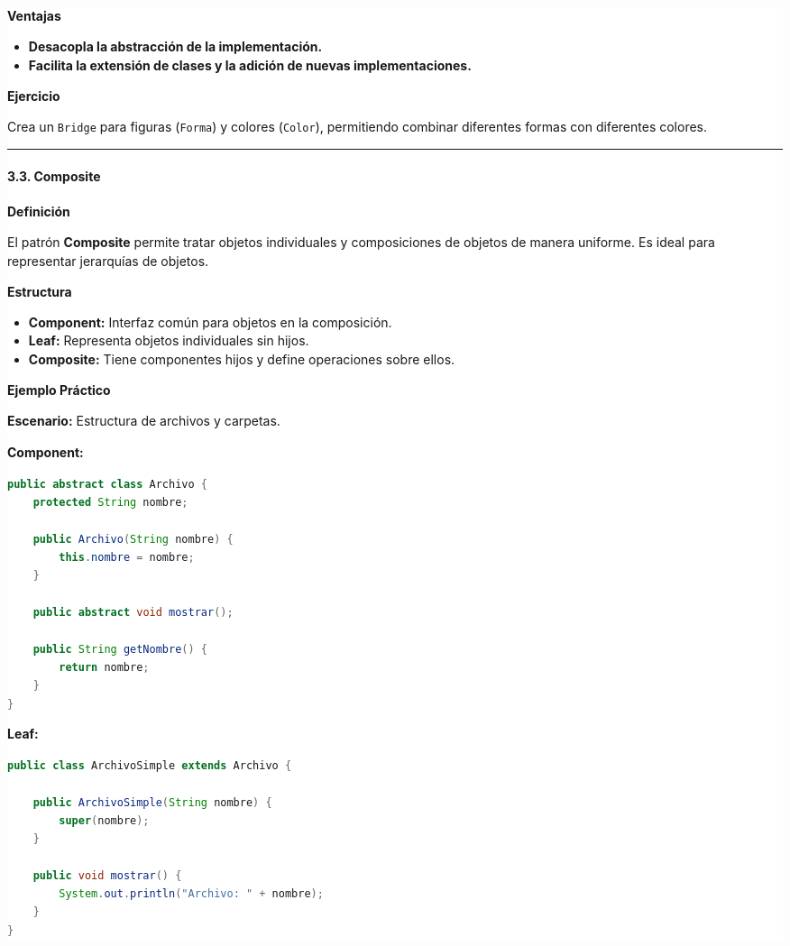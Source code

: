 **Ventajas**

* **Desacopla la abstracción de la implementación.**
* **Facilita la extensión de clases y la adición de nuevas implementaciones.**

**Ejercicio**

Crea un `Bridge` para figuras (`Forma`) y colores (`Color`), permitiendo combinar diferentes formas con diferentes colores.

***

#### 3.3. Composite

**Definición**

El patrón **Composite** permite tratar objetos individuales y composiciones de objetos de manera uniforme. Es ideal para representar jerarquías de objetos.

**Estructura**

* **Component:** Interfaz común para objetos en la composición.
* **Leaf:** Representa objetos individuales sin hijos.
* **Composite:** Tiene componentes hijos y define operaciones sobre ellos.

**Ejemplo Práctico**

**Escenario:** Estructura de archivos y carpetas.

**Component:**

```java
public abstract class Archivo {
    protected String nombre;

    public Archivo(String nombre) {
        this.nombre = nombre;
    }

    public abstract void mostrar();

    public String getNombre() {
        return nombre;
    }
}
```

**Leaf:**

```java
public class ArchivoSimple extends Archivo {

    public ArchivoSimple(String nombre) {
        super(nombre);
    }

    public void mostrar() {
        System.out.println("Archivo: " + nombre);
    }
}
```
